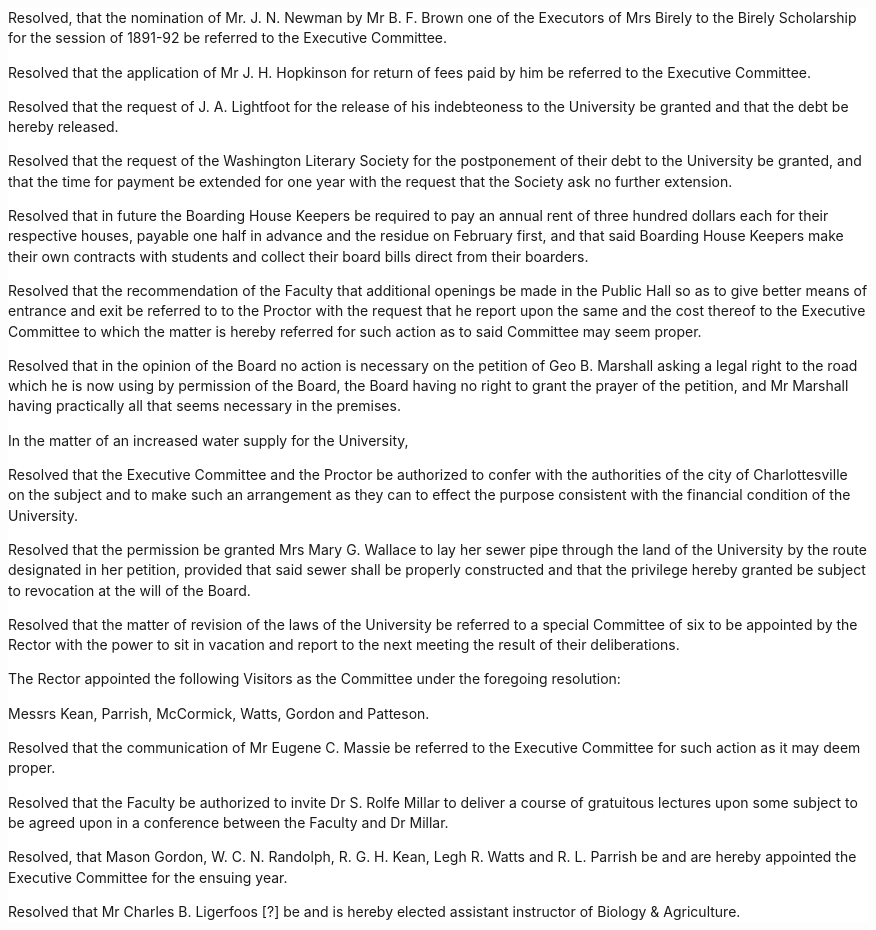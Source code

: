 Resolved, that the nomination of Mr. J. N. Newman by Mr B. F. Brown one of the Executors of Mrs Birely to the Birely Scholarship for the session of 1891-92 be referred to the Executive Committee.

Resolved that the application of Mr J. H. Hopkinson for return of fees paid by him be referred to the Executive Committee.

Resolved that the request of J. A. Lightfoot for the release of his indebteoness to the University be granted and that the debt be hereby released.

Resolved that the request of the Washington Literary Society for the postponement of their debt to the University be granted, and that the time for payment be extended for one year with the request that the Society ask no further extension.

Resolved that in future the Boarding House Keepers be required to pay an annual rent of three hundred dollars each for their respective houses, payable one half in advance and the residue on February first, and that said Boarding House Keepers make their own contracts with students and collect their board bills direct from their boarders.

Resolved that the recommendation of the Faculty that additional openings be made in the Public Hall so as to give better means of entrance and exit be referred to to the Proctor with the request that he report upon the same and the cost thereof to the Executive Committee to which the matter is hereby referred for such action as to said Committee may seem proper.

Resolved that in the opinion of the Board no action is necessary on the petition of Geo B. Marshall asking a legal right to the road which he is now using by permission of the Board, the Board having no right to grant the prayer of the petition, and Mr Marshall having practically all that seems necessary in the premises.

In the matter of an increased water supply for the University,

Resolved that the Executive Committee and the Proctor be authorized to confer with the authorities of the city of Charlottesville on the subject and to make such an arrangement as they can to effect the purpose consistent with the financial condition of the University.

Resolved that the permission be granted Mrs Mary G. Wallace to lay her sewer pipe through the land of the University by the route designated in her petition, provided that said sewer shall be properly constructed and that the privilege hereby granted be subject to revocation at the will of the Board.

Resolved that the matter of revision of the laws of the University be referred to a special Committee of six to be appointed by the Rector with the power to sit in vacation and report to the next meeting the result of their deliberations.

The Rector appointed the following Visitors as the Committee under the foregoing resolution:

Messrs Kean, Parrish, McCormick, Watts, Gordon and Patteson.

Resolved that the communication of Mr Eugene C. Massie be referred to the Executive Committee for such action as it may deem proper.

Resolved that the Faculty be authorized to invite Dr S. Rolfe Millar to deliver a course of gratuitous lectures upon some subject to be agreed upon in a conference between the Faculty and Dr Millar.

Resolved, that Mason Gordon, W. C. N. Randolph, R. G. H. Kean, Legh R. Watts and R. L. Parrish be and are hereby appointed the Executive Committee for the ensuing year.

Resolved that Mr Charles B. Ligerfoos \[?\] be and is hereby elected assistant instructor of Biology & Agriculture.

